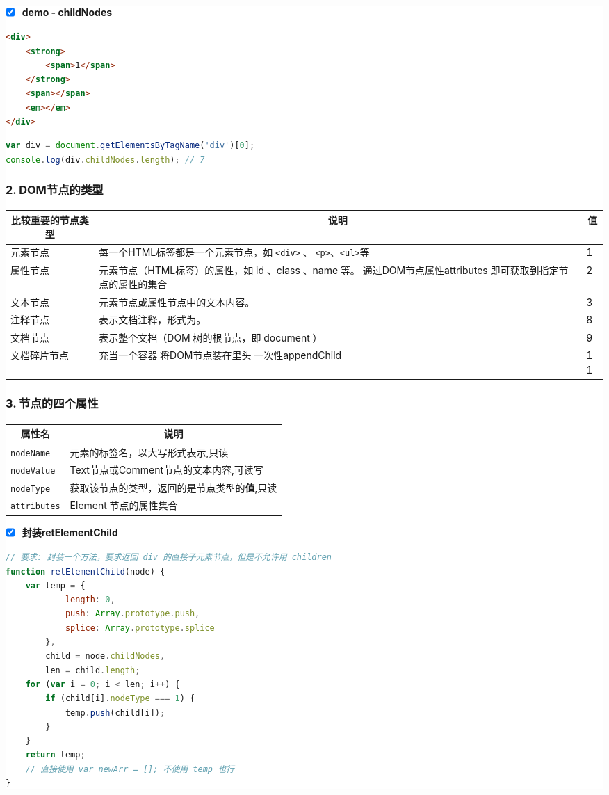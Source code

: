 ```
```

- [x] **demo - childNodes**

```html
<div>
    <strong>
        <span>1</span>
    </strong>
    <span></span>
    <em></em>
</div>
```

```js
var div = document.getElementsByTagName('div')[0];
console.log(div.childNodes.length); // 7
```

### 2. DOM节点的类型

| 比较重要的节点类型 | 说明                                                                                                           | 值  |
| ------------------ | -------------------------------------------------------------------------------------------------------------- | --- |
| 元素节点           | 每一个HTML标签都是一个元素节点，如 `<div>` 、 `<p>`、`<ul>`等                                                  | 1   |
| 属性节点           | 元素节点（HTML标签）的属性，如 id 、class 、name 等。 通过DOM节点属性attributes 即可获取到指定节点的属性的集合 | 2   |
| 文本节点           | 元素节点或属性节点中的文本内容。                                                                               | 3   |
| 注释节点           | 表示文档注释，形式为。                                                                    | 8   |
| 文档节点           | 表示整个文档（DOM 树的根节点，即 document ）                                                                   | 9   |
| 文档碎片节点       | 充当一个容器 将DOM节点装在里头 一次性appendChild                                                               | 11  |

### 3. 节点的四个属性

| 属性名     | 说明                                            |
| ---------- | ----------------------------------------------- |
| `nodeName`   | 元素的标签名，以大写形式表示,只读               |
| `nodeValue`  | Text节点或Comment节点的文本内容,可读写          |
| `nodeType`   | 获取该节点的类型，返回的是节点类型的**值**,只读 |
| `attributes` | Element 节点的属性集合                          |

- [x] **封装retElementChild**

```js
// 要求: 封装一个方法，要求返回 div 的直接子元素节点，但是不允许用 children
function retElementChild(node) {
    var temp = {
            length: 0,
            push: Array.prototype.push,
            splice: Array.prototype.splice
        },
        child = node.childNodes,
        len = child.length;
    for (var i = 0; i < len; i++) {
        if (child[i].nodeType === 1) {
            temp.push(child[i]);
        }
    }
    return temp;
    // 直接使用 var newArr = []; 不使用 temp 也行
}
```